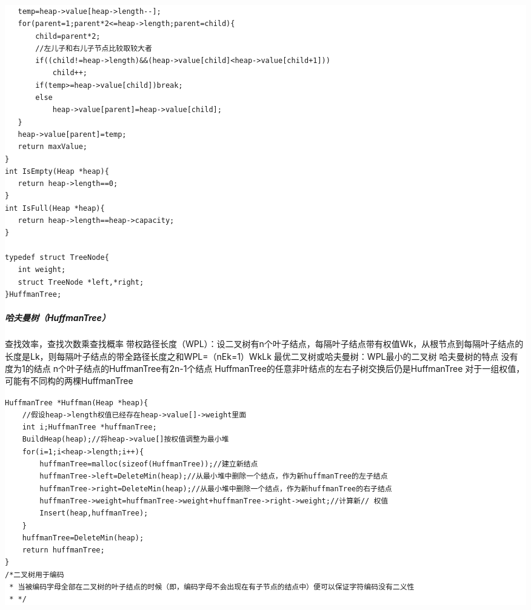   ```
     temp=heap->value[heap->length--];
     for(parent=1;parent*2<=heap->length;parent=child){
         child=parent*2;
         //左儿子和右儿子节点比较取较大者
         if((child!=heap->length)&&(heap->value[child]<heap->value[child+1]))
             child++;
         if(temp>=heap->value[child])break;
         else
             heap->value[parent]=heap->value[child];
     }
     heap->value[parent]=temp;
     return maxValue;
 }
 int IsEmpty(Heap *heap){
     return heap->length==0;
 }
 int IsFull(Heap *heap){
     return heap->length==heap->capacity;
 }
 
 typedef struct TreeNode{
     int weight;
     struct TreeNode *left,*right;
 }HuffmanTree;
 ```
##### 哈夫曼树（HuffmanTree）
查找效率，查找次数乘查找概率
带权路径长度（WPL）：设二叉树有n个叶子结点，每隔叶子结点带有权值Wk，从根节点到每隔叶子结点的长度是Lk，则每隔叶子结点的带全路径长度之和WPL=（nEk=1）WkLk
   最优二叉树或哈夫曼树：WPL最小的二叉树
   哈夫曼树的特点
        没有度为1的结点
        n个叶子结点的HuffmanTree有2n-1个结点
        HuffmanTree的任意非叶结点的左右子树交换后仍是HuffmanTree
   对于一组权值，可能有不同构的两棵HuffmanTree
 ```
 HuffmanTree *Huffman(Heap *heap){
     //假设heap->length权值已经存在heap->value[]->weight里面
     int i;HuffmanTree *huffmanTree;
     BuildHeap(heap);//将heap->value[]按权值调整为最小堆
     for(i=1;i<heap->length;i++){
         huffmanTree=malloc(sizeof(HuffmanTree));//建立新结点
         huffmanTree->left=DeleteMin(heap);//从最小堆中删除一个结点，作为新huffmanTree的左子结点
         huffmanTree->right=DeleteMin(heap);//从最小堆中删除一个结点，作为新huffmanTree的右子结点
         huffmanTree->weight=huffmanTree->weight+huffmanTree->right->weight;//计算新// 权值
         Insert(heap,huffmanTree);
     }
     huffmanTree=DeleteMin(heap);
     return huffmanTree;
 }
 /*二叉树用于编码
  * 当被编码字母全部在二叉树的叶子结点的时候（即，编码字母不会出现在有子节点的结点中）便可以保证字符编码没有二义性
  * */
```
